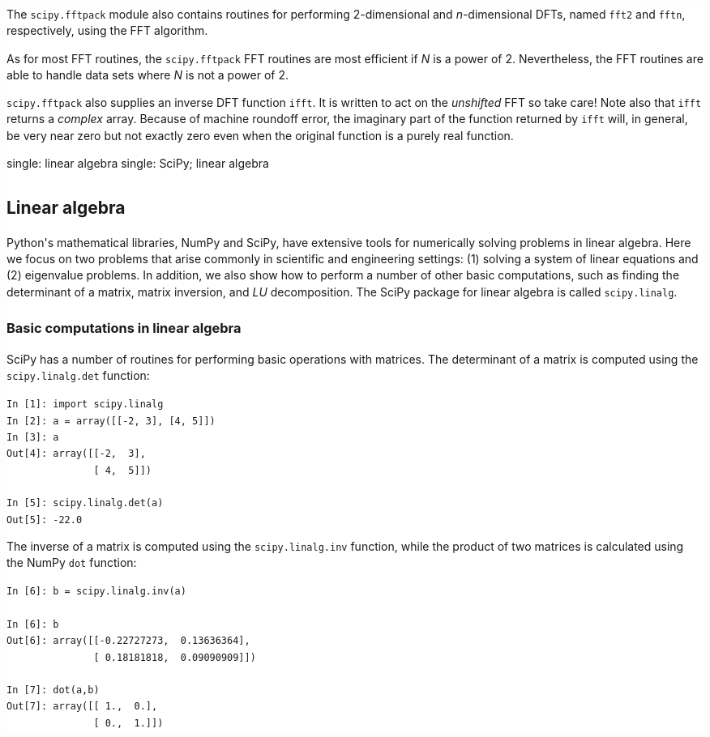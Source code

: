 The `scipy.fftpack` module also contains routines for performing
2-dimensional and $n$-dimensional DFTs, named `fft2` and `fftn`,
respectively, using the FFT algorithm.

As for most FFT routines, the `scipy.fftpack` FFT routines are most
efficient if $N$ is a power of 2. Nevertheless, the FFT routines are
able to handle data sets where $N$ is not a power of 2.

`scipy.fftpack` also supplies an inverse DFT function `ifft`. It is
written to act on the *unshifted* FFT so take care! Note also that
`ifft` returns a *complex* array. Because of machine roundoff error, the
imaginary part of the function returned by `ifft` will, in general, be
very near zero but not exactly zero even when the original function is a
purely real function.

single: linear algebra single: SciPy; linear algebra

Linear algebra
--------------

Python's mathematical libraries, NumPy and SciPy, have extensive tools
for numerically solving problems in linear algebra. Here we focus on two
problems that arise commonly in scientific and engineering settings: (1)
solving a system of linear equations and (2) eigenvalue problems. In
addition, we also show how to perform a number of other basic
computations, such as finding the determinant of a matrix, matrix
inversion, and $LU$ decomposition. The SciPy package for linear algebra
is called `scipy.linalg`.

### Basic computations in linear algebra

SciPy has a number of routines for performing basic operations with
matrices. The determinant of a matrix is computed using the
`scipy.linalg.det` function:

``` ipython
In [1]: import scipy.linalg
In [2]: a = array([[-2, 3], [4, 5]])
In [3]: a
Out[4]: array([[-2,  3],
               [ 4,  5]])

In [5]: scipy.linalg.det(a)
Out[5]: -22.0
```

The inverse of a matrix is computed using the `scipy.linalg.inv`
function, while the product of two matrices is calculated using the
NumPy `dot` function:

``` ipython
In [6]: b = scipy.linalg.inv(a)

In [6]: b
Out[6]: array([[-0.22727273,  0.13636364],
               [ 0.18181818,  0.09090909]])

In [7]: dot(a,b)
Out[7]: array([[ 1.,  0.],
               [ 0.,  1.]])
```
